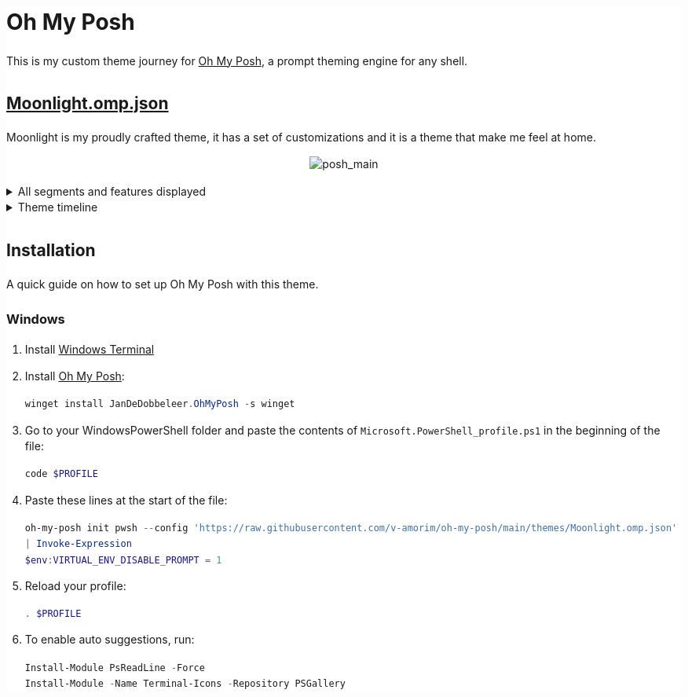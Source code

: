 # Oh My Posh

This is my custom theme journey for [Oh My Posh](https://ohmyposh.dev/), a prompt theming engine for any shell.

## [Moonlight.omp.json][moonlight]

Moonlight is my proudly crafted theme, it has a set of customizations and it is a theme that make me feel at home.

<p align="center">
  <img alt="posh_main" src="https://github.com/user-attachments/assets/152f7d09-c85b-46c0-9c71-dbdcbd713bb4" width="100%"/>
</p>

<details><summary>All segments and features displayed</summary></details>

<details><summary>Theme timeline</summary></details>

## Installation

A quick guide on how to set up Oh My Posh with this theme.

### Windows

1. Install [Windows Terminal](https://www.microsoft.com/en-us/p/windows-terminal/9n0dx20hk701?activetab=pivot:overviewtab)
1. Install [Oh My Posh](https://ohmyposh.dev/docs/installation/windows):

   ```powershell
   winget install JanDeDobbeleer.OhMyPosh -s winget
   ```

1. Go to your WindowsPowerShell folder and paste the contents of `Microsoft.PowerShell_profile.ps1` in the beginning of the file:

   ```powershell
   code $PROFILE
   ```

1. Paste these lines at the start of the file:

   ```powershell
   oh-my-posh init pwsh --config 'https://raw.githubusercontent.com/v-amorim/oh-my-posh/main/themes/Moonlight.omp.json' | Invoke-Expression
   $env:VIRTUAL_ENV_DISABLE_PROMPT = 1
   ```

1. Reload your profile:

   ```powershell
   . $PROFILE
   ```

1. To enable auto suggestions, run:

   ```powershell
   Install-Module PsReadLine -Force
   Install-Module -Name Terminal-Icons -Repository PSGallery
   ```


[moonlight]: ./themes/Moonlight.omp.json
[battery_seg]: https://ohmyposh.dev/docs/segments/system/battery
[root_seg]: https://ohmyposh.dev/docs/segments/system/root
[upgrade_seg]: https://ohmyposh.dev/docs/segments/system/upgrade
[session_seg]: https://ohmyposh.dev/docs/segments/system/session
[python_seg]: https://ohmyposh.dev/docs/segments/languages/python
[docker_seg]: https://ohmyposh.dev/docs/segments/cli/docker
[status_seg]: https://ohmyposh.dev/docs/segments/system/status
[os_seg]: https://ohmyposh.dev/docs/segments/system/os
[bubbles_extra]: https://ohmyposh.dev/docs/themes#bubblesextra
[time_seg]: https://ohmyposh.dev/docs/segments/system/time
[execution_time_seg]: https://ohmyposh.dev/docs/segments/system/executiontime
[git_seg]: https://ohmyposh.dev/docs/segments/scm/git
[path_seg]: https://ohmyposh.dev/docs/segments/system/path